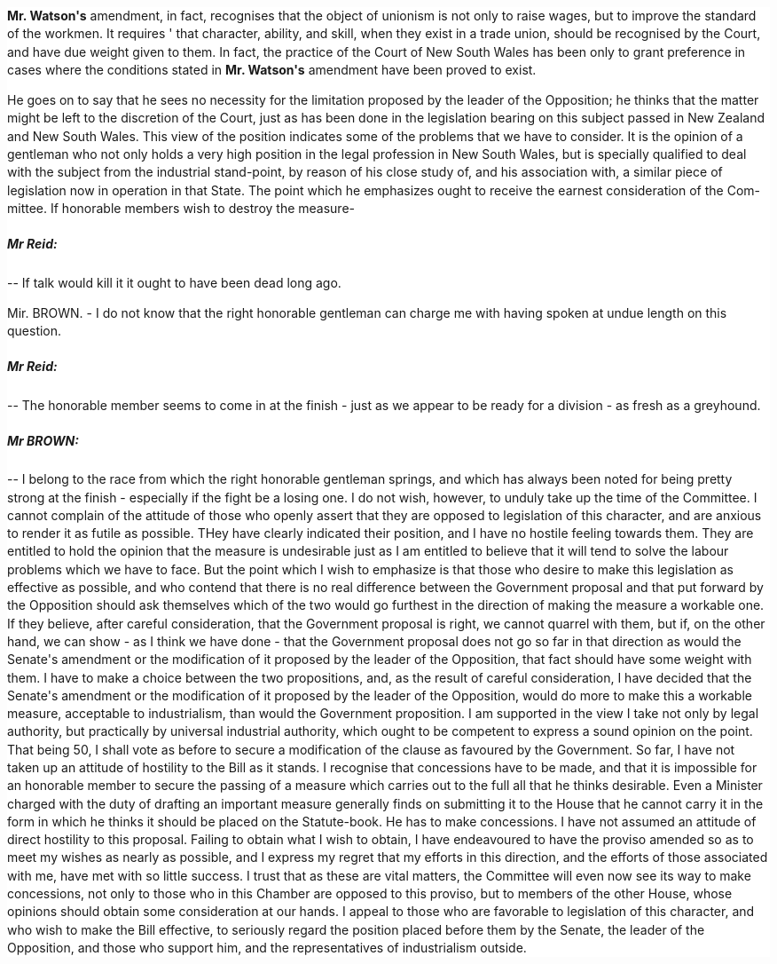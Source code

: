   >
 **Mr. Watson's** amendment, in fact, recognises that the object of unionism is not only to raise wages, but to improve the standard of the workmen. It requires ' that character, ability, and skill, when they exist in a trade union, should be recognised by the Court, and have due weight given to them. In fact, the practice of the Court of New South Wales has been only to grant preference in cases where the conditions stated in  **Mr. Watson's**  amendment have been proved to exist. 

He goes on to say that he sees no necessity for the limitation proposed by the leader of the Opposition; he thinks that the matter might be left to the discretion of the Court, just as has been done in the legislation bearing on this subject passed in New Zealand and New South Wales. This view of the position indicates some of the problems that we have to consider. It is the opinion of a gentleman who not only holds a very high position in the legal profession in New South Wales, but is specially qualified to deal with the subject from the industrial stand-point, by reason of his close study of, and his association with, a similar piece of legislation now in operation in that State. The point which he emphasizes ought to receive the earnest consideration of the Com- mittee. If honorable members wish to destroy the measure- 

##### Mr Reid:

-- If talk would kill it it ought to have been dead long ago. 

Mir. BROWN. - I do not know that the right honorable gentleman can charge me with having spoken at undue length on this question. 

##### Mr Reid:

--  The honorable member seems to come in at the finish - just as we appear to be ready for a division - as fresh as a greyhound. 

##### Mr BROWN:

-- I belong to the race from which the right honorable gentleman springs, and which has always been noted for being pretty strong at the finish - especially if the fight be a losing one. I do not wish, however, to unduly take up the time of the Committee. I cannot complain of the attitude of those who openly assert that they are opposed to legislation of this character, and are anxious to render it as futile as possible. THey have clearly indicated their position, and I have no hostile feeling towards them. They are entitled to hold the opinion that the measure is undesirable just as I am entitled to believe that it will tend to solve the labour problems which we have to face. But the point which I wish to emphasize is that those who desire to make this legislation as effective as possible, and who contend that there is no real difference between the Government proposal and that put forward by the Opposition should ask themselves which of the two would go furthest in the direction of making the measure a workable one. If they believe, after careful consideration, that the Government proposal is right, we cannot quarrel with them, but if, on the other hand, we can show - as I think we have done - that the Government proposal does not go so far in that direction as would the Senate's amendment or the modification of it proposed by the leader of the Opposition, that fact should have some weight with them. I have to make a choice between the two propositions, and, as the result of careful consideration, I have decided that the Senate's amendment or the modification of it proposed by the leader of the Opposition, would do more to make this a workable measure, acceptable to industrialism, than would the Government proposition. I am supported in the view I take not only by legal authority, but practically by universal industrial authority, which ought to be competent to express a sound opinion on the point. That being 50, I shall vote as before to secure a modification of the clause as favoured by the Government. So far, I have not taken up an attitude of hostility to the Bill as it stands. I recognise that concessions have to be made, and that it is impossible for an honorable member to secure the passing of a measure which carries out to the full all that he thinks desirable. Even a Minister charged with the duty of drafting an important measure generally finds on submitting it to the House that he cannot carry it in the form in which he thinks it should be placed on the Statute-book. He has to make concessions. I have not assumed an attitude of direct hostility to this proposal. Failing to obtain what I wish to obtain, I have endeavoured to have the proviso amended so as to meet my wishes as nearly as possible, and I express my regret that my efforts in this direction, and the efforts of those associated with me, have met with so little success. I trust that as these are vital matters, the Committee will even now see its way to make concessions, not only to those who in this Chamber are opposed to this proviso, but to members of the other House, whose opinions should obtain some consideration at our hands. I appeal to those who are favorable to legislation of this character, and who wish to make the Bill effective, to seriously regard the position placed before them by the Senate, the leader of the Opposition, and those who support him, and the representatives of industrialism outside. 
